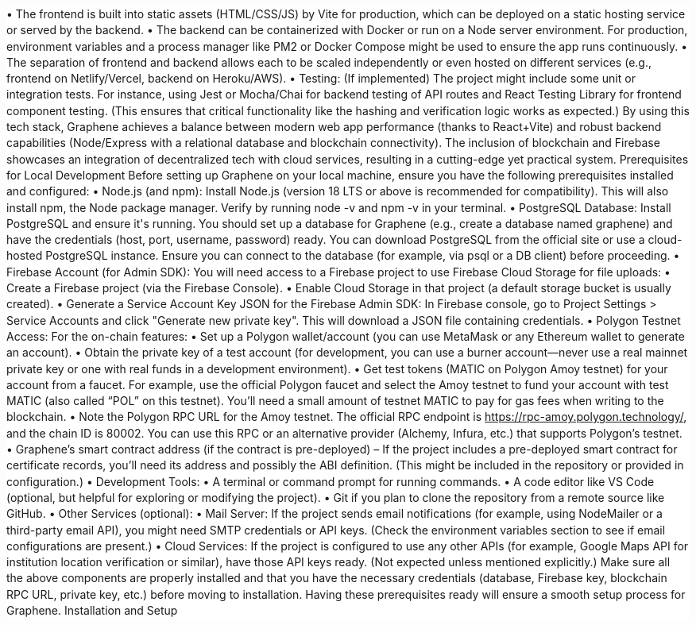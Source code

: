 •	The frontend is built into static assets (HTML/CSS/JS) by Vite for production, which can be deployed on a static hosting service or served by the backend.
•	The backend can be containerized with Docker or run on a Node server environment. For production, environment variables and a process manager like PM2 or Docker Compose might be used to ensure the app runs continuously.
•	The separation of frontend and backend allows each to be scaled independently or even hosted on different services (e.g., frontend on Netlify/Vercel, backend on Heroku/AWS).
•	Testing: (If implemented) The project might include some unit or integration tests. For instance, using Jest or Mocha/Chai for backend testing of API routes and React Testing Library for frontend component testing. (This ensures that critical functionality like the hashing and verification logic works as expected.)
By using this tech stack, Graphene achieves a balance between modern web app performance (thanks to React+Vite) and robust backend capabilities (Node/Express with a relational database and blockchain connectivity). The inclusion of blockchain and Firebase showcases an integration of decentralized tech with cloud services, resulting in a cutting-edge yet practical system.
Prerequisites for Local Development
Before setting up Graphene on your local machine, ensure you have the following prerequisites installed and configured:
•	Node.js (and npm): Install Node.js (version 18 LTS or above is recommended for compatibility). This will also install npm, the Node package manager. Verify by running node -v and npm -v in your terminal.
•	PostgreSQL Database: Install PostgreSQL and ensure it's running. You should set up a database for Graphene (e.g., create a database named graphene) and have the credentials (host, port, username, password) ready. You can download PostgreSQL from the official site or use a cloud-hosted PostgreSQL instance. Ensure you can connect to the database (for example, via psql or a DB client) before proceeding.
•	Firebase Account (for Admin SDK): You will need access to a Firebase project to use Firebase Cloud Storage for file uploads:
•	Create a Firebase project (via the Firebase Console).
•	Enable Cloud Storage in that project (a default storage bucket is usually created).
•	Generate a Service Account Key JSON for the Firebase Admin SDK: In Firebase console, go to Project Settings > Service Accounts and click "Generate new private key". This will download a JSON file containing credentials.
•	Polygon Testnet Access: For the on-chain features:
•	Set up a Polygon wallet/account (you can use MetaMask or any Ethereum wallet to generate an account).
•	Obtain the private key of a test account (for development, you can use a burner account—never use a real mainnet private key or one with real funds in a development environment).
•	Get test tokens (MATIC on Polygon Amoy testnet) for your account from a faucet. For example, use the official Polygon faucet and select the Amoy testnet to fund your account with test MATIC (also called “POL” on this testnet). You’ll need a small amount of testnet MATIC to pay for gas fees when writing to the blockchain.
•	Note the Polygon RPC URL for the Amoy testnet. The official RPC endpoint is https://rpc-amoy.polygon.technology/, and the chain ID is 80002. You can use this RPC or an alternative provider (Alchemy, Infura, etc.) that supports Polygon’s testnet.
•	Graphene’s smart contract address (if the contract is pre-deployed) – If the project includes a pre-deployed smart contract for certificate records, you’ll need its address and possibly the ABI definition. (This might be included in the repository or provided in configuration.)
•	Development Tools:
•	A terminal or command prompt for running commands.
•	A code editor like VS Code (optional, but helpful for exploring or modifying the project).
•	Git if you plan to clone the repository from a remote source like GitHub.
•	Other Services (optional):
•	Mail Server: If the project sends email notifications (for example, using NodeMailer or a third-party email API), you might need SMTP credentials or API keys. (Check the environment variables section to see if email configurations are present.)
•	Cloud Services: If the project is configured to use any other APIs (for example, Google Maps API for institution location verification or similar), have those API keys ready. (Not expected unless mentioned explicitly.)
Make sure all the above components are properly installed and that you have the necessary credentials (database, Firebase key, blockchain RPC URL, private key, etc.) before moving to installation. Having these prerequisites ready will ensure a smooth setup process for Graphene.
Installation and Setup
